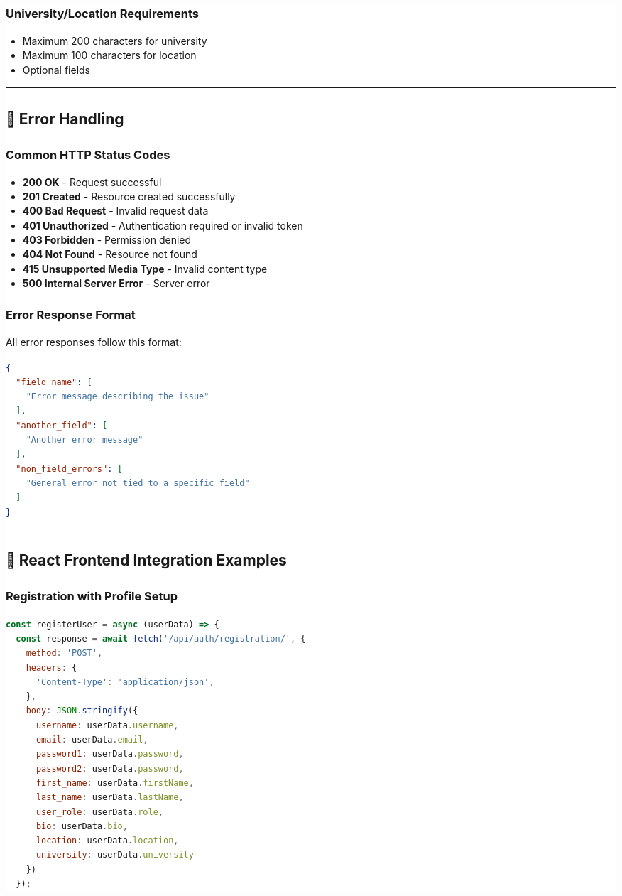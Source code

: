### University/Location Requirements
- Maximum 200 characters for university
- Maximum 100 characters for location
- Optional fields

---

## 🚨 Error Handling

### Common HTTP Status Codes

- **200 OK** - Request successful
- **201 Created** - Resource created successfully
- **400 Bad Request** - Invalid request data
- **401 Unauthorized** - Authentication required or invalid token
- **403 Forbidden** - Permission denied
- **404 Not Found** - Resource not found
- **415 Unsupported Media Type** - Invalid content type
- **500 Internal Server Error** - Server error

### Error Response Format

All error responses follow this format:

```json
{
  "field_name": [
    "Error message describing the issue"
  ],
  "another_field": [
    "Another error message"
  ],
  "non_field_errors": [
    "General error not tied to a specific field"
  ]
}
```

---

## 📱 React Frontend Integration Examples

### Registration with Profile Setup

```javascript
const registerUser = async (userData) => {
  const response = await fetch('/api/auth/registration/', {
    method: 'POST',
    headers: {
      'Content-Type': 'application/json',
    },
    body: JSON.stringify({
      username: userData.username,
      email: userData.email,
      password1: userData.password,
      password2: userData.password,
      first_name: userData.firstName,
      last_name: userData.lastName,
      user_role: userData.role,
      bio: userData.bio,
      location: userData.location,
      university: userData.university
    })
  });
```